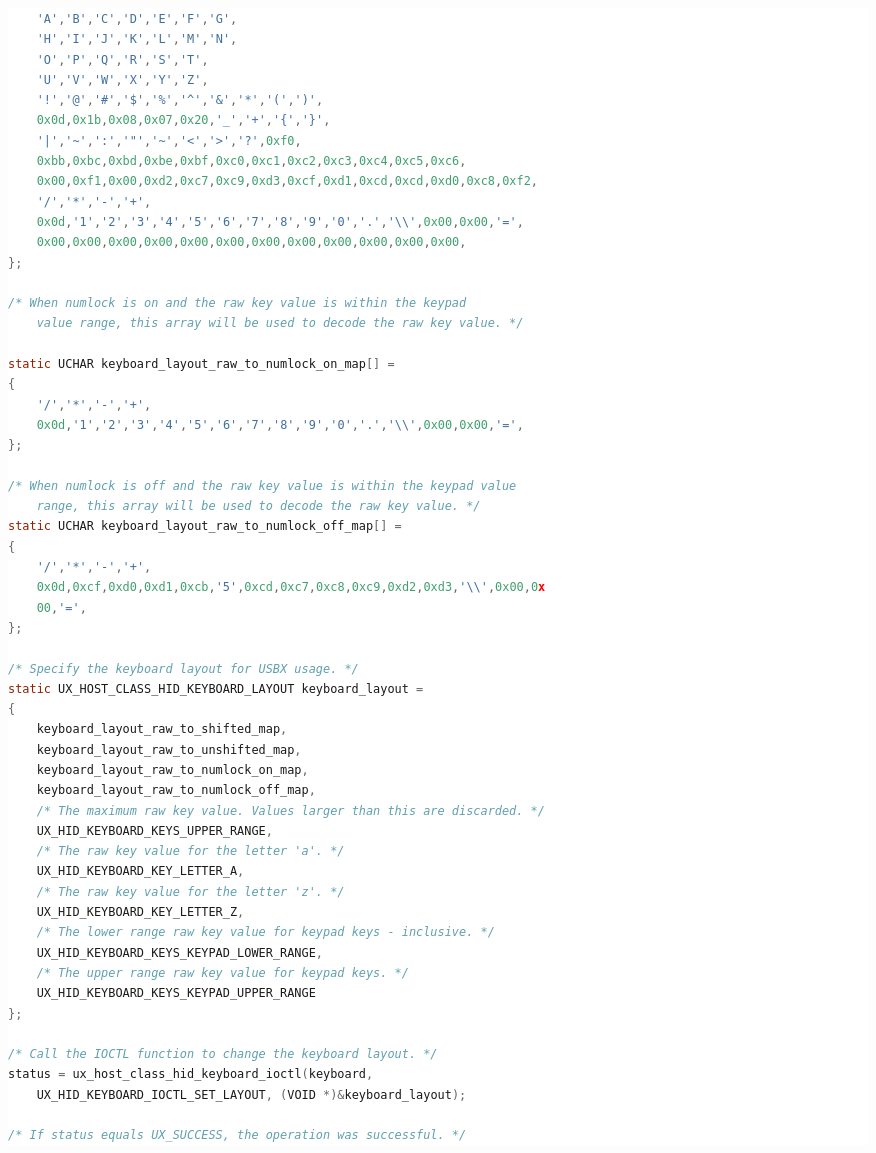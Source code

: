```c
    'A','B','C','D','E','F','G',
    'H','I','J','K','L','M','N',
    'O','P','Q','R','S','T',
    'U','V','W','X','Y','Z',
    '!','@','#','$','%','^','&','*','(',')',
    0x0d,0x1b,0x08,0x07,0x20,'_','+','{','}',
    '|','~',':','"','~','<','>','?',0xf0,
    0xbb,0xbc,0xbd,0xbe,0xbf,0xc0,0xc1,0xc2,0xc3,0xc4,0xc5,0xc6,
    0x00,0xf1,0x00,0xd2,0xc7,0xc9,0xd3,0xcf,0xd1,0xcd,0xcd,0xd0,0xc8,0xf2,
    '/','*','-','+',
    0x0d,'1','2','3','4','5','6','7','8','9','0','.','\\',0x00,0x00,'=',
    0x00,0x00,0x00,0x00,0x00,0x00,0x00,0x00,0x00,0x00,0x00,0x00,
};

/* When numlock is on and the raw key value is within the keypad
    value range, this array will be used to decode the raw key value. */

static UCHAR keyboard_layout_raw_to_numlock_on_map[] =
{
    '/','*','-','+',
    0x0d,'1','2','3','4','5','6','7','8','9','0','.','\\',0x00,0x00,'=',
};

/* When numlock is off and the raw key value is within the keypad value
    range, this array will be used to decode the raw key value. */
static UCHAR keyboard_layout_raw_to_numlock_off_map[] =
{
    '/','*','-','+',
    0x0d,0xcf,0xd0,0xd1,0xcb,'5',0xcd,0xc7,0xc8,0xc9,0xd2,0xd3,'\\',0x00,0x
    00,'=',
};

/* Specify the keyboard layout for USBX usage. */
static UX_HOST_CLASS_HID_KEYBOARD_LAYOUT keyboard_layout =
{
    keyboard_layout_raw_to_shifted_map,
    keyboard_layout_raw_to_unshifted_map,
    keyboard_layout_raw_to_numlock_on_map,
    keyboard_layout_raw_to_numlock_off_map,
    /* The maximum raw key value. Values larger than this are discarded. */
    UX_HID_KEYBOARD_KEYS_UPPER_RANGE,
    /* The raw key value for the letter 'a'. */
    UX_HID_KEYBOARD_KEY_LETTER_A,
    /* The raw key value for the letter 'z'. */
    UX_HID_KEYBOARD_KEY_LETTER_Z,
    /* The lower range raw key value for keypad keys - inclusive. */
    UX_HID_KEYBOARD_KEYS_KEYPAD_LOWER_RANGE,
    /* The upper range raw key value for keypad keys. */
    UX_HID_KEYBOARD_KEYS_KEYPAD_UPPER_RANGE
};

/* Call the IOCTL function to change the keyboard layout. */
status = ux_host_class_hid_keyboard_ioctl(keyboard,
    UX_HID_KEYBOARD_IOCTL_SET_LAYOUT, (VOID *)&keyboard_layout);

/* If status equals UX_SUCCESS, the operation was successful. */
```
